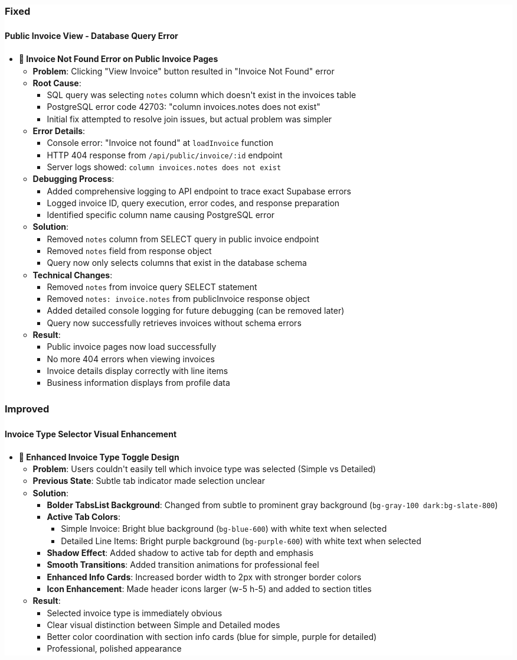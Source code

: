 ### Fixed
#### Public Invoice View - Database Query Error

- **🔧 Invoice Not Found Error on Public Invoice Pages**
  - **Problem**: Clicking "View Invoice" button resulted in "Invoice Not Found" error
  - **Root Cause**: 
    - SQL query was selecting `notes` column which doesn't exist in the invoices table
    - PostgreSQL error code 42703: "column invoices.notes does not exist"
    - Initial fix attempted to resolve join issues, but actual problem was simpler
  - **Error Details**: 
    - Console error: "Invoice not found" at `loadInvoice` function
    - HTTP 404 response from `/api/public/invoice/:id` endpoint
    - Server logs showed: `column invoices.notes does not exist`
  - **Debugging Process**:
    - Added comprehensive logging to API endpoint to trace exact Supabase errors
    - Logged invoice ID, query execution, error codes, and response preparation
    - Identified specific column name causing PostgreSQL error
  - **Solution**:
    - Removed `notes` column from SELECT query in public invoice endpoint
    - Removed `notes` field from response object
    - Query now only selects columns that exist in the database schema
  - **Technical Changes**:
    - Removed `notes` from invoice query SELECT statement
    - Removed `notes: invoice.notes` from publicInvoice response object
    - Added detailed console logging for future debugging (can be removed later)
    - Query now successfully retrieves invoices without schema errors
  - **Result**: 
    - Public invoice pages now load successfully
    - No more 404 errors when viewing invoices
    - Invoice details display correctly with line items
    - Business information displays from profile data

### Improved
#### Invoice Type Selector Visual Enhancement

- **🎨 Enhanced Invoice Type Toggle Design**
  - **Problem**: Users couldn't easily tell which invoice type was selected (Simple vs Detailed)
  - **Previous State**: Subtle tab indicator made selection unclear
  - **Solution**:
    - **Bolder TabsList Background**: Changed from subtle to prominent gray background (`bg-gray-100 dark:bg-slate-800`)
    - **Active Tab Colors**: 
      - Simple Invoice: Bright blue background (`bg-blue-600`) with white text when selected
      - Detailed Line Items: Bright purple background (`bg-purple-600`) with white text when selected
    - **Shadow Effect**: Added shadow to active tab for depth and emphasis
    - **Smooth Transitions**: Added transition animations for professional feel
    - **Enhanced Info Cards**: Increased border width to 2px with stronger border colors
    - **Icon Enhancement**: Made header icons larger (w-5 h-5) and added to section titles
  - **Result**: 
    - Selected invoice type is immediately obvious
    - Clear visual distinction between Simple and Detailed modes
    - Better color coordination with section info cards (blue for simple, purple for detailed)
    - Professional, polished appearance
